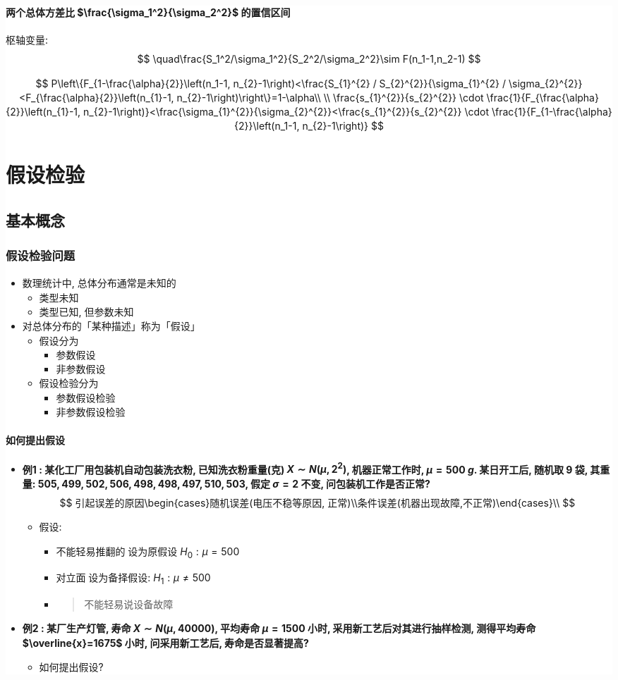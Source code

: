 #### 两个总体方差比 $\frac{\sigma_1^2}{\sigma_2^2}$ 的置信区间

枢轴变量: 
$$
\quad\frac{S_1^2/\sigma_1^2}{S_2^2/\sigma_2^2}\sim F(n_1-1,n_2-1)
$$

$$
P\left\{F_{1-\frac{\alpha}{2}}\left(n_1-1, n_{2}-1\right)<\frac{S_{1}^{2} / S_{2}^{2}}{\sigma_{1}^{2} / \sigma_{2}^{2}}<F_{\frac{\alpha}{2}}\left(n_{1}-1, n_{2}-1\right)\right\}=1-\alpha\\
\\
\frac{s_{1}^{2}}{s_{2}^{2}} \cdot \frac{1}{F_{\frac{\alpha}{2}}\left(n_{1}-1, n_{2}-1\right)}<\frac{\sigma_{1}^{2}}{\sigma_{2}^{2}}<\frac{s_{1}^{2}}{s_{2}^{2}} \cdot \frac{1}{F_{1-\frac{\alpha}{2}}\left(n_1-1, n_{2}-1\right)}
$$

# 假设检验

## 基本概念

### 假设检验问题

+ 数理统计中, 总体分布通常是未知的
  + 类型未知
  + 类型已知, 但参数未知
+ 对总体分布的「某种描述」称为「假设」
  + 假设分为
    + 参数假设
    + 非参数假设
  + 假设检验分为
    + 参数假设检验
    + 非参数假设检验

#### 如何提出假设

+ **例1 : 某化工厂用包装机自动包装洗衣粉, 已知洗衣粉重量(克) $X\sim N(\mu,2^2)$, 机器正常工作时, $\mu=500~g$. 某日开工后, 随机取 $9$ 袋, 其重量: $505,499,502,506,498,498,497,510,503$, 假定 $\sigma=2$ 不变, 问包装机工作是否正常?**
  $$
  引起误差的原因\begin{cases}随机误差(电压不稳等原因, 正常)\\条件误差(机器出现故障,不正常)\end{cases}\\
  $$
  
  + 假设: 
    
    + 不能轻易推翻的 设为原假设 $H_0:\mu=500$
    
    + 对立面 设为备择假设: $H_1: \mu\neq500$
    
    + > 不能轻易说设备故障
  
+ **例2 : 某厂生产灯管, 寿命 $X\sim N(\mu,40000)$, 平均寿命 $\mu=1500$ 小时, 采用新工艺后对其进行抽样检测, 测得平均寿命 $\overline{x}=1675$ 小时, 问采用新工艺后, 寿命是否显著提高?** 
  
  + 如何提出假设?
    